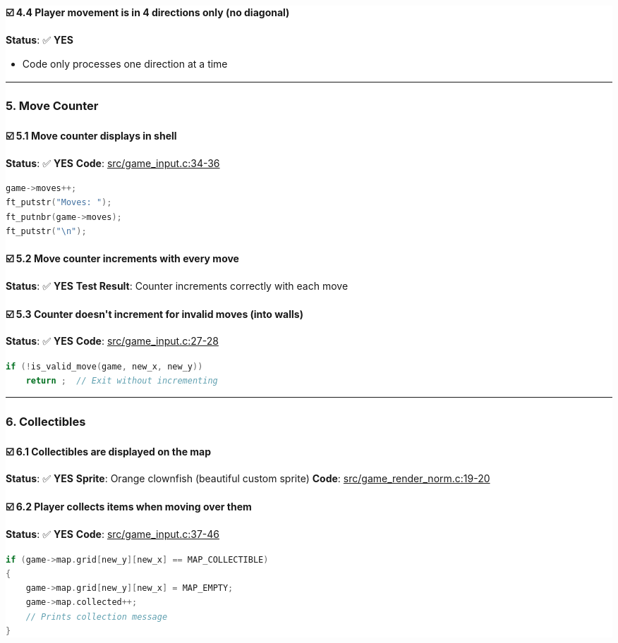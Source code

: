 #### ☑️ 4.4 Player movement is in 4 directions only (no diagonal)
**Status**: ✅ **YES**
- Code only processes one direction at a time

---

### 5. Move Counter

#### ☑️ 5.1 Move counter displays in shell
**Status**: ✅ **YES**
**Code**: [src/game_input.c:34-36](src/game_input.c#L34)
```c
game->moves++;
ft_putstr("Moves: ");
ft_putnbr(game->moves);
ft_putstr("\n");
```

#### ☑️ 5.2 Move counter increments with every move
**Status**: ✅ **YES**
**Test Result**: Counter increments correctly with each move

#### ☑️ 5.3 Counter doesn't increment for invalid moves (into walls)
**Status**: ✅ **YES**
**Code**: [src/game_input.c:27-28](src/game_input.c#L27)
```c
if (!is_valid_move(game, new_x, new_y))
    return ;  // Exit without incrementing
```

---

### 6. Collectibles

#### ☑️ 6.1 Collectibles are displayed on the map
**Status**: ✅ **YES**
**Sprite**: Orange clownfish (beautiful custom sprite)
**Code**: [src/game_render_norm.c:19-20](src/game_render_norm.c#L19)

#### ☑️ 6.2 Player collects items when moving over them
**Status**: ✅ **YES**
**Code**: [src/game_input.c:37-46](src/game_input.c#L37)
```c
if (game->map.grid[new_y][new_x] == MAP_COLLECTIBLE)
{
    game->map.grid[new_y][new_x] = MAP_EMPTY;
    game->map.collected++;
    // Prints collection message
}
```
